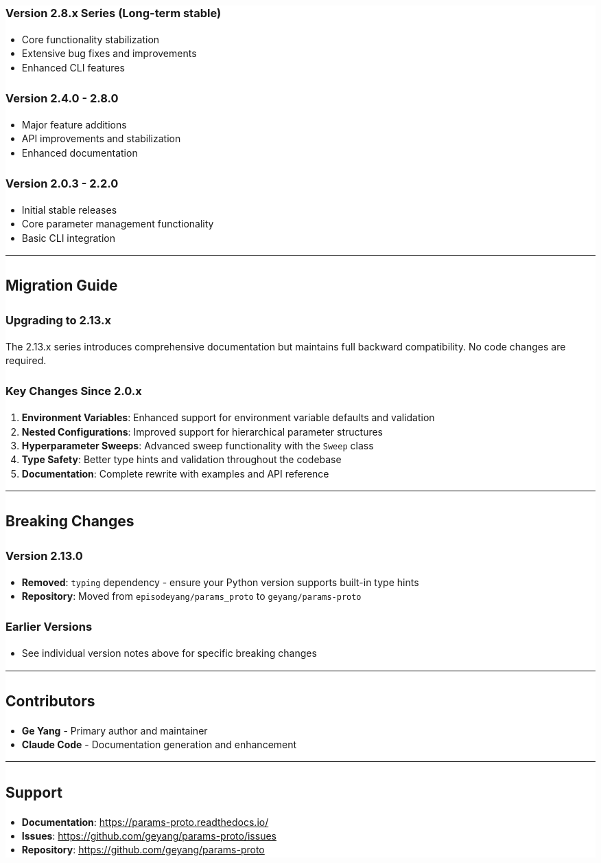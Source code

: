 ### Version 2.8.x Series (Long-term stable)
- Core functionality stabilization
- Extensive bug fixes and improvements
- Enhanced CLI features

### Version 2.4.0 - 2.8.0
- Major feature additions
- API improvements and stabilization
- Enhanced documentation

### Version 2.0.3 - 2.2.0
- Initial stable releases
- Core parameter management functionality
- Basic CLI integration

---

## Migration Guide

### Upgrading to 2.13.x

The 2.13.x series introduces comprehensive documentation but maintains full backward compatibility. No code changes are required.

### Key Changes Since 2.0.x

1. **Environment Variables**: Enhanced support for environment variable defaults and validation
2. **Nested Configurations**: Improved support for hierarchical parameter structures  
3. **Hyperparameter Sweeps**: Advanced sweep functionality with the `Sweep` class
4. **Type Safety**: Better type hints and validation throughout the codebase
5. **Documentation**: Complete rewrite with examples and API reference

---

## Breaking Changes

### Version 2.13.0
- **Removed**: `typing` dependency - ensure your Python version supports built-in type hints
- **Repository**: Moved from `episodeyang/params_proto` to `geyang/params-proto`

### Earlier Versions
- See individual version notes above for specific breaking changes

---

## Contributors

- **Ge Yang** - Primary author and maintainer
- **Claude Code** - Documentation generation and enhancement

---

## Support

- **Documentation**: https://params-proto.readthedocs.io/
- **Issues**: https://github.com/geyang/params-proto/issues
- **Repository**: https://github.com/geyang/params-proto
